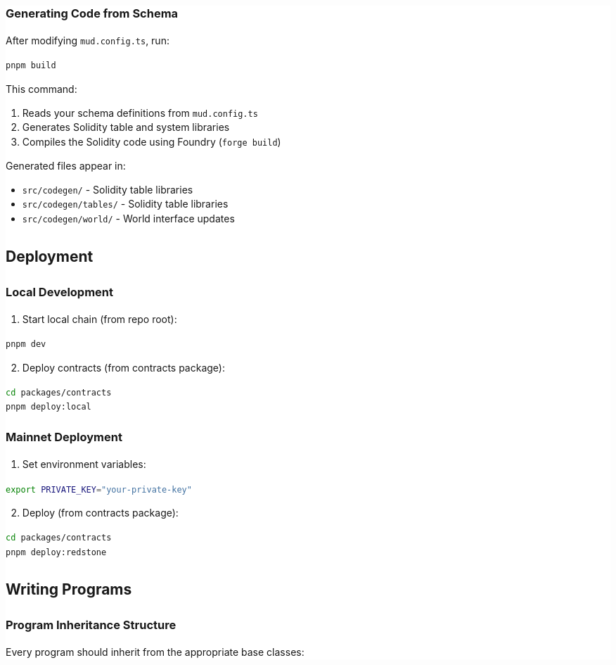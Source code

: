 ### Generating Code from Schema

After modifying `mud.config.ts`, run:

```bash
pnpm build
```

This command:

1. Reads your schema definitions from `mud.config.ts`
2. Generates Solidity table and system libraries
3. Compiles the Solidity code using Foundry (`forge build`)

Generated files appear in:

- `src/codegen/` - Solidity table libraries
- `src/codegen/tables/` - Solidity table libraries
- `src/codegen/world/` - World interface updates

## Deployment

### Local Development

1. Start local chain (from repo root):

```bash
pnpm dev
```

2. Deploy contracts (from contracts package):

```bash
cd packages/contracts
pnpm deploy:local
```

### Mainnet Deployment

1. Set environment variables:

```bash
export PRIVATE_KEY="your-private-key"
```

2. Deploy (from contracts package):

```bash
cd packages/contracts
pnpm deploy:redstone
```

## Writing Programs

### Program Inheritance Structure

Every program should inherit from the appropriate base classes:
